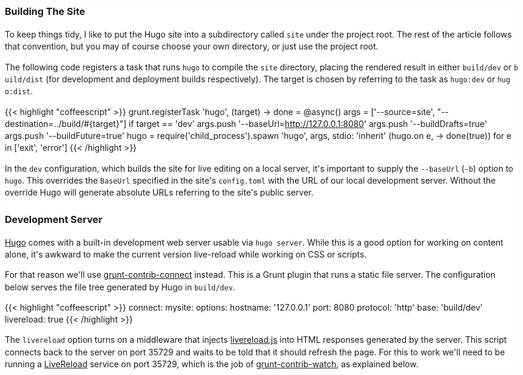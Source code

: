 ### Building The Site

To keep things tidy, I like to put the Hugo site into a subdirectory called `site` 
under the project root. The rest of the article follows that convention, but you
may of course choose your own directory, or just use the project root. 

The following code registers a task that runs `hugo` to compile the `site` 
directory, placing the rendered result in either `build/dev` or `build/dist` 
(for development and deployment builds respectively). The target is 
chosen by referring to the task as `hugo:dev` or `hugo:dist`.

{{< highlight "coffeescript" >}}
grunt.registerTask 'hugo', (target) ->
    done = @async()
    args = ['--source=site', "--destination=../build/#{target}"]
    if target == 'dev'
        args.push '--baseUrl=http://127.0.0.1:8080'
        args.push '--buildDrafts=true'
        args.push '--buildFuture=true'
    hugo = require('child_process').spawn 'hugo', args, stdio: 'inherit'
    (hugo.on e, -> done(true)) for e in ['exit', 'error']
{{< /highlight >}}

In the `dev` configuration, which builds the site for live editing on a local 
server, it's important to supply the `--baseUrl` (`-b`) option to `hugo`. This
overrides the `BaseUrl` specified in the site's `config.toml` with the URL of
our local development server. Without the override Hugo will generate absolute 
URLs referring to the site's public server.

### Development Server

[Hugo](https://gohugo.io) comes with a built-in development web server usable 
via `hugo server`. While this is a good option for working on content alone, 
it's awkward to make the current version live-reload while working on CSS or
scripts.

For that reason we'll use [grunt-contrib-connect][] instead. This is a Grunt 
plugin that runs a static file server. The configuration below serves the 
file tree generated by Hugo in `build/dev`.

{{< highlight "coffeescript" >}}
connect:
    mysite:
        options:
            hostname: '127.0.0.1'
            port: 8080
            protocol: 'http'
            base: 'build/dev'
            livereload: true
{{< /highlight >}}

The `livereload` option turns on a middleware that injects [livereload.js][] into 
HTML responses generated by the server. This script connects back to the server
on port 35729 and waits to be told that it should refresh the page. For this to 
work we'll need to be running a [LiveReload][] service on port 35729, which is 
the job of [grunt-contrib-watch][], as explained below.


[Gruntfile.coffee]: /grunt-hugo/Gruntfile.coffee
[Hugo]: http://gohugo.io/
[LESS]: http://lesscss.org/
[CoffeeScript]: http://coffeescript.org/
[LiveReload]: http://livereload.com/
[livereload.js]: https://github.com/livereload/livereload-js
[GraphicsMagick]: http://www.graphicsmagick.org/
[ImageMagick]: http://www.imagemagick.org/
[Grunt]: http://gruntjs.com
[npm]: https://www.npmjs.com/
[grunt-contrib-copy]: https://www.npmjs.com/package/grunt-contrib-copy
[grunt-contrib-watch]: https://www.npmjs.com/package/grunt-contrib-watch
[grunt-contrib-connect]: https://www.npmjs.com/package/grunt-contrib-connect
[grunt-contrib-less]: https://www.npmjs.com/package/grunt-contrib-less
[grunt-contrib-coffee]: https://www.npmjs.com/package/grunt-contrib-coffee
[grunt-contrib-uglify]: https://www.npmjs.com/package/grunt-contrib-uglify
[grunt-responsive-images]: http://www.andismith.com/grunt-responsive-images/
[less-plugin-clean-css]: https://www.npmjs.com/package/less-plugin-clean-css
[less-plugin-autoprefix]: https://www.npmjs.com/package/less-plugin-autoprefix